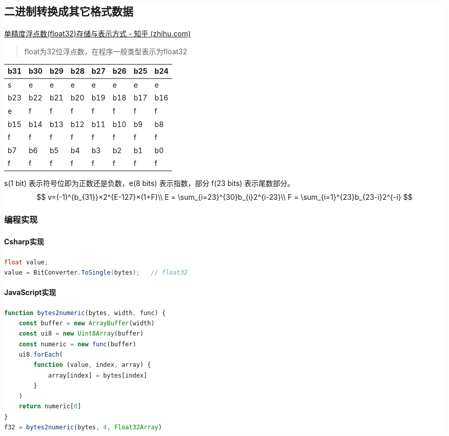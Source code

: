 ## 二进制转换成其它格式数据

[单精度浮点数(float32)存储与表示方式 - 知乎 (zhihu.com)](https://zhuanlan.zhihu.com/p/632347955)

> float为32位浮点数，在程序一般类型表示为float32

| b31  | b30  | b29  | b28  | b27  | b26  | b25  | b24  |
| ---- | ---- | ---- | ---- | ---- | ---- | ---- | ---- |
| s    | e    | e    | e    | e    | e    | e    | e    |
| b23  | b22  | b21  | b20  | b19  | b18  | b17  | b16  |
| e    | f    | f    | f    | f    | f    | f    | f    |
| b15  | b14  | b13  | b12  | b11  | b10  | b9   | b8   |
| f    | f    | f    | f    | f    | f    | f    | f    |
| b7   | b6   | b5   | b4   | b3   | b2   | b1   | b0   |
| f    | f    | f    | f    | f    | f    | f    | f    |

s(1 bit) 表示符号位即为正数还是负数，e(8 bits) 表示指数，部分 f(23 bits) 表示尾数部分。
$$
v=(-1)^{b_{31}}×2^{E-127}×(1+F)\\
E = \sum_{i=23}^{30}b_{i}2^{i-23}\\
F = \sum_{i=1}^{23}b_{23-i}2^{-i}
$$

### 编程实现

#### Csharp实现

```c#
float value;
value = BitConverter.ToSingle(bytes);	// float32
```

#### JavaScript实现

```javascript
function bytes2numeric(bytes, width, func) {
    const buffer = new ArrayBuffer(width)
    const ui8 = new Uint8Array(buffer)
    const numeric = new func(buffer)
    ui8.forEach(
        function (value, index, array) {
            array[index] = bytes[index]
        }
    )
    return numeric[0]
}
f32 = bytes2numeric(bytes, 4, Float32Array)
```
